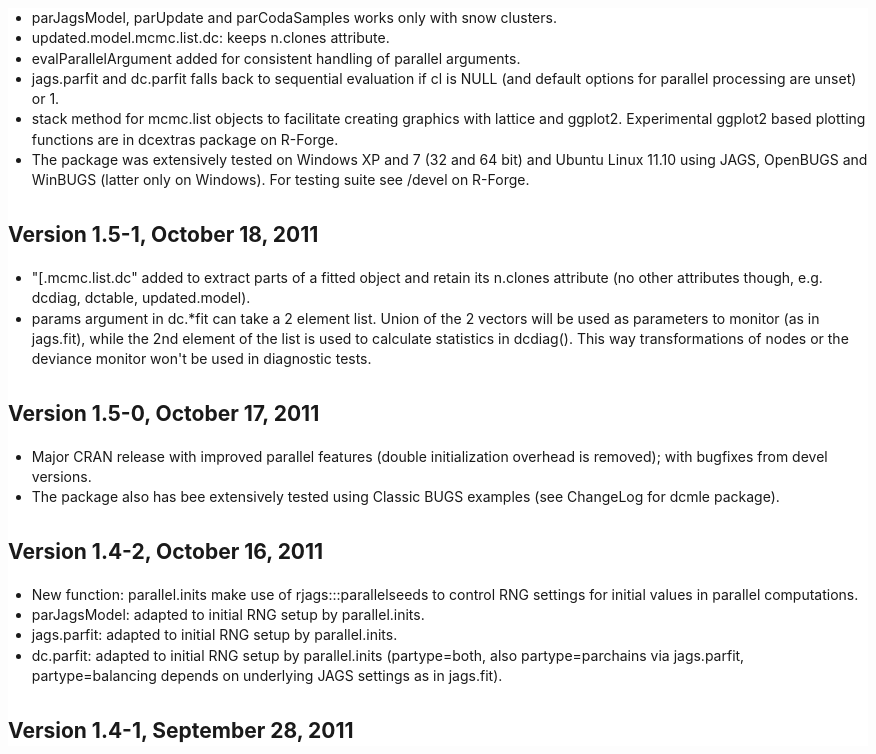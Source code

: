 * parJagsModel, parUpdate and parCodaSamples works
  only with snow clusters.
* updated.model.mcmc.list.dc: keeps n.clones attribute.
* evalParallelArgument added for consistent handling
  of parallel arguments.
* jags.parfit and dc.parfit falls back to sequential
  evaluation if cl is NULL (and default options for
  parallel processing are unset) or 1.
* stack method for mcmc.list objects to facilitate
  creating graphics with lattice and ggplot2.
  Experimental ggplot2 based plotting functions are in
  dcextras package on R-Forge.
* The package was extensively tested on Windows XP and 7
  (32 and 64 bit) and Ubuntu Linux 11.10 using
  JAGS, OpenBUGS and WinBUGS (latter only on Windows).
  For testing suite see /devel on R-Forge.

## Version 1.5-1, October 18, 2011

* "[.mcmc.list.dc" added to extract parts of a fitted object
  and retain its n.clones attribute (no other attributes
  though, e.g. dcdiag, dctable, updated.model).
* params argument in dc.*fit can take a 2 element
  list. Union of the 2 vectors will be used as
  parameters to monitor (as in jags.fit),
  while the 2nd element of the list is used
  to calculate statistics in dcdiag().
  This way transformations of nodes or
  the deviance monitor won't be used in
  diagnostic tests.

## Version 1.5-0, October 17, 2011

* Major CRAN release with improved parallel features
  (double initialization overhead is removed);
  with bugfixes from devel versions.
* The package also has bee extensively tested using
  Classic BUGS examples (see ChangeLog for dcmle package).

## Version 1.4-2, October 16, 2011

* New function: parallel.inits make use of rjags:::parallelseeds
  to control RNG settings for initial values in parallel computations.
* parJagsModel: adapted to initial RNG setup by parallel.inits.
* jags.parfit: adapted to initial RNG setup by parallel.inits.
* dc.parfit: adapted to initial RNG setup by parallel.inits
  (partype=both, also partype=parchains via jags.parfit,
  partype=balancing depends on underlying JAGS settings
  as in jags.fit).

## Version 1.4-1, September 28, 2011
